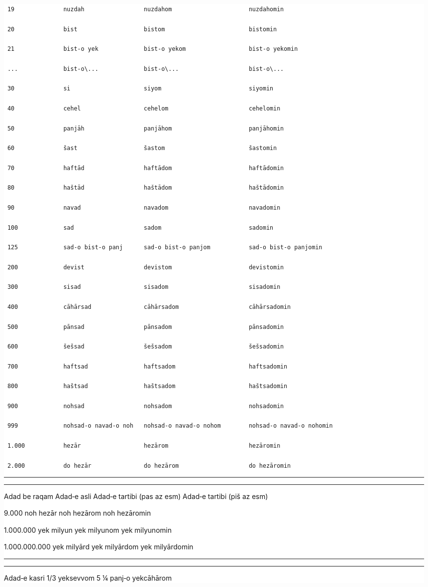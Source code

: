      19              nuzdah                 nuzdahom                      nuzdahomin
                                                                          
     20              bist                   bistom                        bistomin
                                                                          
     21              bist‐o yek             bist‐o yekom                  bist‐o yekomin
                                                                          
     ...             bist‐o\...             bist‐o\...                    bist‐o\...
                                                                          
     30              si                     siyom                         siyomin
                                                                          
     40              cehel                  cehelom                       cehelomin
                                                                          
     50              panjāh                 panjāhom                      panjāhomin
                                                                          
     60              šast                   šastom                        šastomin
                                                                          
     70              haftād                 haftādom                      haftādomin
                                                                          
     80              haštād                 haštādom                      haštādomin
                                                                          
     90              navad                  navadom                       navadomin
                                                                          
     100             sad                    sadom                         sadomin
                                                                          
     125             sad‐o bist‐o panj      sad‐o bist‐o panjom           sad‐o bist‐o panjomin
                                                                          
     200             devist                 devistom                      devistomin
                                                                          
     300             sisad                  sisadom                       sisadomin
                                                                          
     400             cāhārsad               cāhārsadom                    cāhārsadomin
                                                                          
     500             pānsad                 pānsadom                      pānsadomin
                                                                          
     600             šešsad                 šešsadom                      šešsadomin
                                                                          
     700             haftsad                haftsadom                     haftsadomin
                                                                          
     800             haštsad                haštsadom                     haštsadomin
                                                                          
     900             nohsad                 nohsadom                      nohsadomin
                                                                          
     999             nohsad‐o navad‐o noh   nohsad‐o navad‐o nohom        nohsad‐o navad‐o nohomin
                                                                          
     1.000           hezār                  hezārom                       hezāromin
                                                                          
     2.000           do hezār               do hezārom                    do hezāromin
                                                                          
  -- --------------- ---------------------- ----------------------------- -----------------------------

  --------------- ------------- ----------------------------- -----------------------------
  Adad be raqam   Adad‐e asli   Adad‐e tartibi (pas az esm)   Adad‐e tartibi (piš az esm)
                                                              
  9.000           noh hezār     noh hezārom                   noh hezāromin
                                                              
  1.000.000       yek milyun    yek milyunom                  yek milyunomin
                                                              
  1.000.000.000   yek milyārd   yek milyārdom                 yek milyārdomin
  --------------- ------------- ----------------------------- -----------------------------

  --------------- ------ ---------------- -------------------------------------- ---------------------- -- --
  Adad‐e kasri    1/3    yeksevvom        5 ¼                                    panj‐o yekcāhārom         
                                                                                                           